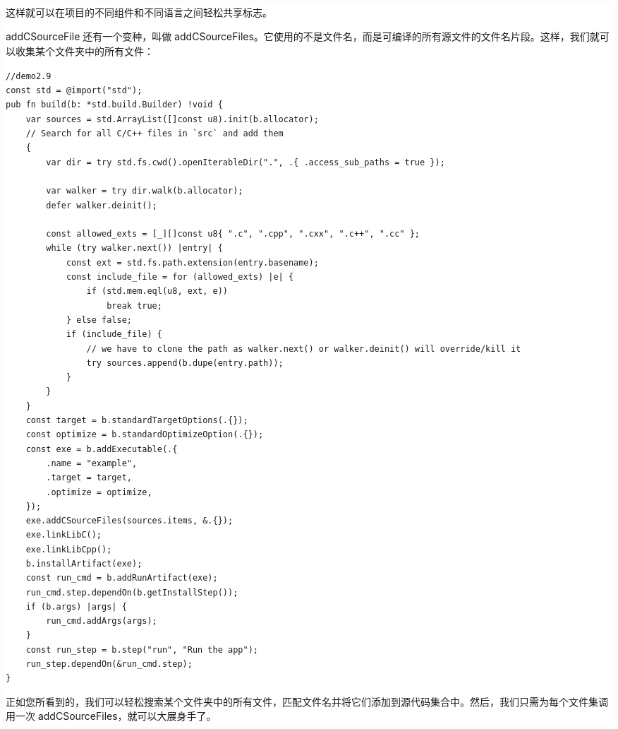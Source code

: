这样就可以在项目的不同组件和不同语言之间轻松共享标志。

addCSourceFile 还有一个变种，叫做 addCSourceFiles。它使用的不是文件名，而是可编译的所有源文件的文件名片段。这样，我们就可以收集某个文件夹中的所有文件：

```zig
//demo2.9
const std = @import("std");
pub fn build(b: *std.build.Builder) !void {
    var sources = std.ArrayList([]const u8).init(b.allocator);
    // Search for all C/C++ files in `src` and add them
    {
        var dir = try std.fs.cwd().openIterableDir(".", .{ .access_sub_paths = true });

        var walker = try dir.walk(b.allocator);
        defer walker.deinit();

        const allowed_exts = [_][]const u8{ ".c", ".cpp", ".cxx", ".c++", ".cc" };
        while (try walker.next()) |entry| {
            const ext = std.fs.path.extension(entry.basename);
            const include_file = for (allowed_exts) |e| {
                if (std.mem.eql(u8, ext, e))
                    break true;
            } else false;
            if (include_file) {
                // we have to clone the path as walker.next() or walker.deinit() will override/kill it
                try sources.append(b.dupe(entry.path));
            }
        }
    }
    const target = b.standardTargetOptions(.{});
    const optimize = b.standardOptimizeOption(.{});
    const exe = b.addExecutable(.{
        .name = "example",
        .target = target,
        .optimize = optimize,
    });
    exe.addCSourceFiles(sources.items, &.{});
    exe.linkLibC();
    exe.linkLibCpp();
    b.installArtifact(exe);
    const run_cmd = b.addRunArtifact(exe);
    run_cmd.step.dependOn(b.getInstallStep());
    if (b.args) |args| {
        run_cmd.addArgs(args);
    }
    const run_step = b.step("run", "Run the app");
    run_step.dependOn(&run_cmd.step);
}
```

正如您所看到的，我们可以轻松搜索某个文件夹中的所有文件，匹配文件名并将它们添加到源代码集合中。然后，我们只需为每个文件集调用一次 addCSourceFiles，就可以大展身手了。
